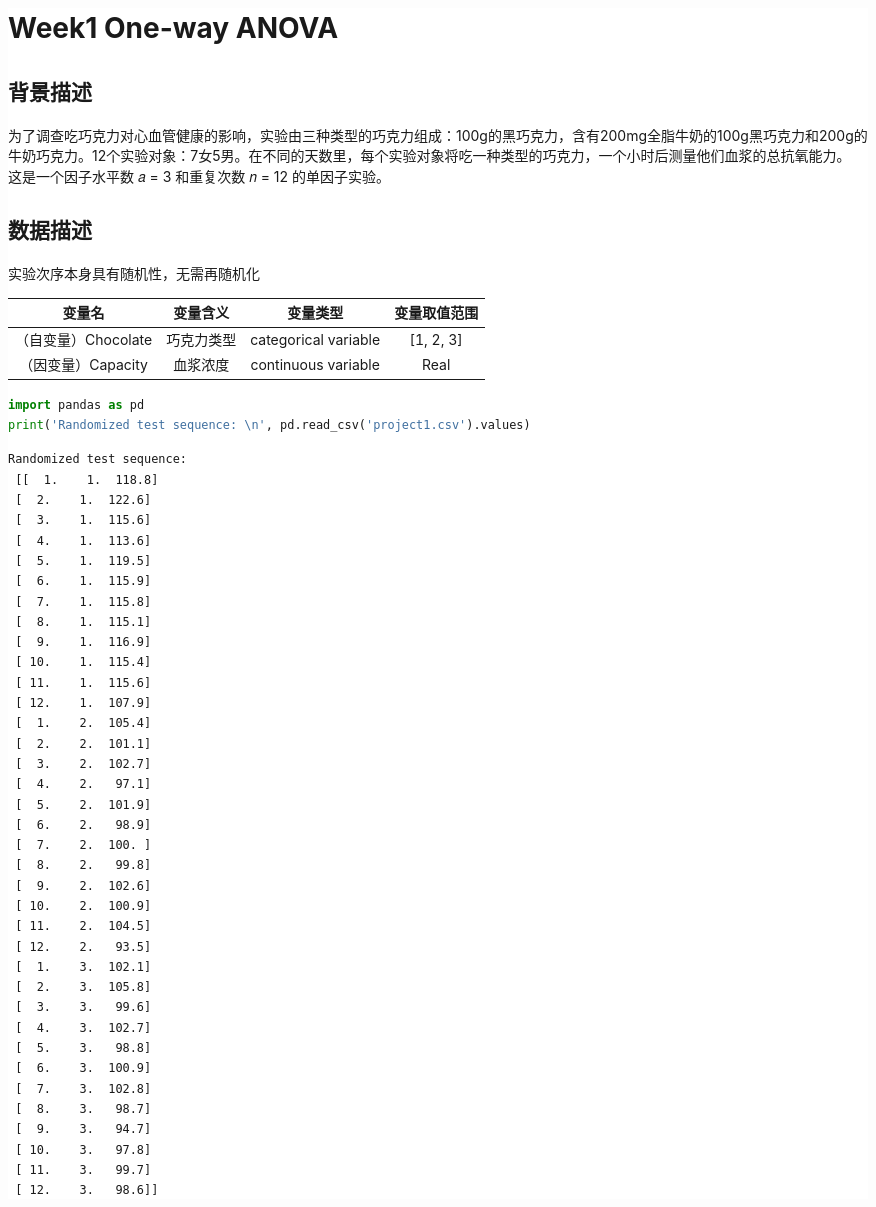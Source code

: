 # Week1 One-way ANOVA
## 背景描述
为了调查吃巧克力对心血管健康的影响，实验由三种类型的巧克力组成：100g的黑巧克力，含有200mg全脂牛奶的100g黑巧克力和200g的牛奶巧克力。12个实验对象：7女5男。在不同的天数里，每个实验对象将吃一种类型的巧克力，一个小时后测量他们血浆的总抗氧能力。 
这是一个因子水平数 𝑎 = 3 和重复次数 𝑛 = 12 的单因子实验。


## 数据描述
实验次序本身具有随机性，无需再随机化

| 变量名 | 变量含义 | 变量类型 | 变量取值范围 |
| :----------: | :--------: | :----------: | :----------: |
| （自变量）Chocolate | 巧克力类型 | categorical variable | [1, 2, 3] |
| （因变量）Capacity | 血浆浓度 | continuous variable | Real |



```python
import pandas as pd
print('Randomized test sequence: \n', pd.read_csv('project1.csv').values)
```

    Randomized test sequence: 
     [[  1.    1.  118.8]
     [  2.    1.  122.6]
     [  3.    1.  115.6]
     [  4.    1.  113.6]
     [  5.    1.  119.5]
     [  6.    1.  115.9]
     [  7.    1.  115.8]
     [  8.    1.  115.1]
     [  9.    1.  116.9]
     [ 10.    1.  115.4]
     [ 11.    1.  115.6]
     [ 12.    1.  107.9]
     [  1.    2.  105.4]
     [  2.    2.  101.1]
     [  3.    2.  102.7]
     [  4.    2.   97.1]
     [  5.    2.  101.9]
     [  6.    2.   98.9]
     [  7.    2.  100. ]
     [  8.    2.   99.8]
     [  9.    2.  102.6]
     [ 10.    2.  100.9]
     [ 11.    2.  104.5]
     [ 12.    2.   93.5]
     [  1.    3.  102.1]
     [  2.    3.  105.8]
     [  3.    3.   99.6]
     [  4.    3.  102.7]
     [  5.    3.   98.8]
     [  6.    3.  100.9]
     [  7.    3.  102.8]
     [  8.    3.   98.7]
     [  9.    3.   94.7]
     [ 10.    3.   97.8]
     [ 11.    3.   99.7]
     [ 12.    3.   98.6]]
